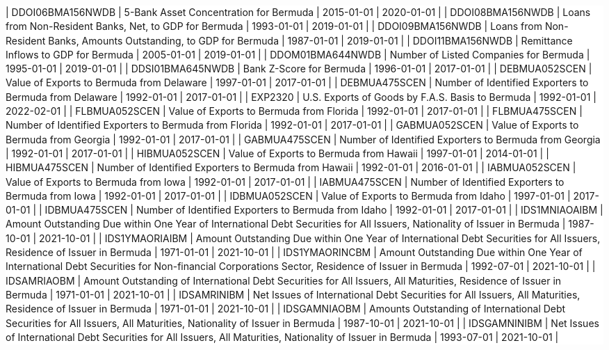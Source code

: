 | DDOI06BMA156NWDB  | 5-Bank Asset Concentration for Bermuda                                                                                                                            | 2015-01-01          | 2020-01-01        |
| DDOI08BMA156NWDB  | Loans from Non-Resident Banks, Net, to GDP for Bermuda                                                                                                            | 1993-01-01          | 2019-01-01        |
| DDOI09BMA156NWDB  | Loans from Non-Resident Banks, Amounts Outstanding, to GDP for Bermuda                                                                                            | 1987-01-01          | 2019-01-01        |
| DDOI11BMA156NWDB  | Remittance Inflows to GDP for Bermuda                                                                                                                             | 2005-01-01          | 2019-01-01        |
| DDOM01BMA644NWDB  | Number of Listed Companies for Bermuda                                                                                                                            | 1995-01-01          | 2019-01-01        |
| DDSI01BMA645NWDB  | Bank Z-Score for Bermuda                                                                                                                                          | 1996-01-01          | 2017-01-01        |
| DEBMUA052SCEN     | Value of Exports to Bermuda from Delaware                                                                                                                         | 1997-01-01          | 2017-01-01        |
| DEBMUA475SCEN     | Number of Identified Exporters to Bermuda from Delaware                                                                                                           | 1992-01-01          | 2017-01-01        |
| EXP2320           | U.S. Exports of Goods by F.A.S. Basis to Bermuda                                                                                                                  | 1992-01-01          | 2022-02-01        |
| FLBMUA052SCEN     | Value of Exports to Bermuda from Florida                                                                                                                          | 1992-01-01          | 2017-01-01        |
| FLBMUA475SCEN     | Number of Identified Exporters to Bermuda from Florida                                                                                                            | 1992-01-01          | 2017-01-01        |
| GABMUA052SCEN     | Value of Exports to Bermuda from Georgia                                                                                                                          | 1992-01-01          | 2017-01-01        |
| GABMUA475SCEN     | Number of Identified Exporters to Bermuda from Georgia                                                                                                            | 1992-01-01          | 2017-01-01        |
| HIBMUA052SCEN     | Value of Exports to Bermuda from Hawaii                                                                                                                           | 1997-01-01          | 2014-01-01        |
| HIBMUA475SCEN     | Number of Identified Exporters to Bermuda from Hawaii                                                                                                             | 1992-01-01          | 2016-01-01        |
| IABMUA052SCEN     | Value of Exports to Bermuda from Iowa                                                                                                                             | 1992-01-01          | 2017-01-01        |
| IABMUA475SCEN     | Number of Identified Exporters to Bermuda from Iowa                                                                                                               | 1992-01-01          | 2017-01-01        |
| IDBMUA052SCEN     | Value of Exports to Bermuda from Idaho                                                                                                                            | 1997-01-01          | 2017-01-01        |
| IDBMUA475SCEN     | Number of Identified Exporters to Bermuda from Idaho                                                                                                              | 1992-01-01          | 2017-01-01        |
| IDS1MNIAOAIBM     | Amount Outstanding Due within One Year of International Debt Securities for All Issuers, Nationality of Issuer in Bermuda                                         | 1987-10-01          | 2021-10-01        |
| IDS1YMAORIAIBM    | Amount Outstanding Due within One Year of International Debt Securities for All Issuers, Residence of Issuer in Bermuda                                           | 1971-01-01          | 2021-10-01        |
| IDS1YMAORINCBM    | Amount Outstanding Due within One Year of International Debt Securities for Non-financial Corporations Sector, Residence of Issuer in Bermuda                     | 1992-07-01          | 2021-10-01        |
| IDSAMRIAOBM       | Amount Outstanding of International Debt Securities for All Issuers, All Maturities, Residence of Issuer in Bermuda                                               | 1971-01-01          | 2021-10-01        |
| IDSAMRINIBM       | Net Issues of International Debt Securities for All Issuers, All Maturities, Residence of Issuer in Bermuda                                                       | 1971-01-01          | 2021-10-01        |
| IDSGAMNIAOBM      | Amounts Outstanding of International Debt Securities for All Issuers, All Maturities, Nationality of Issuer in Bermuda                                            | 1987-10-01          | 2021-10-01        |
| IDSGAMNINIBM      | Net Issues of International Debt Securities for All Issuers, All Maturities, Nationality of Issuer in Bermuda                                                     | 1993-07-01          | 2021-10-01        |